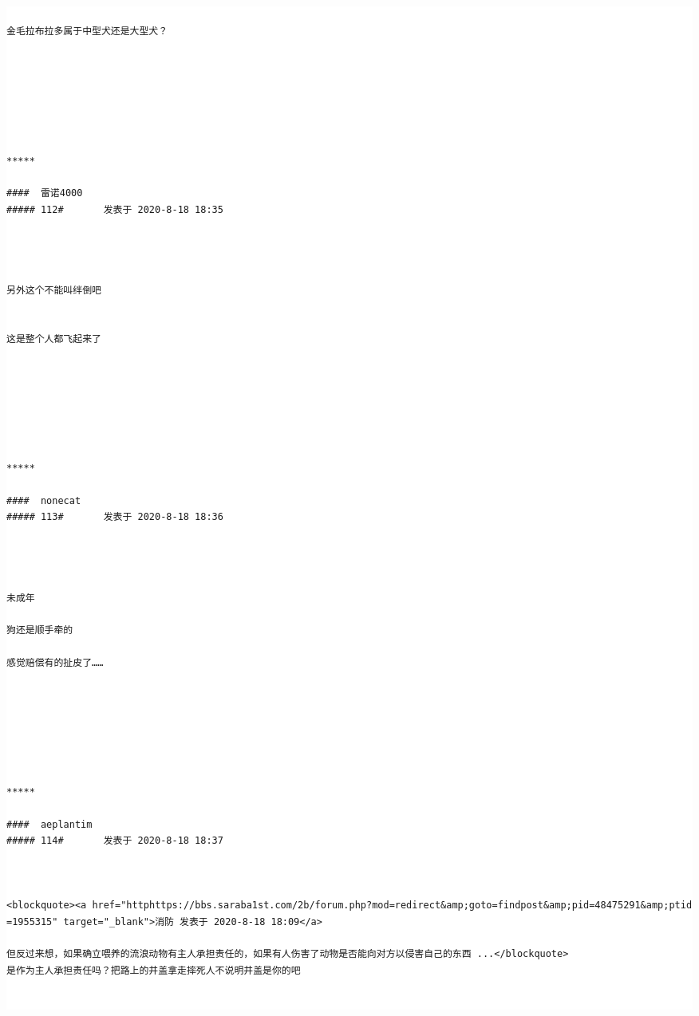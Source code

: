 ~~~

金毛拉布拉多属于中型犬还是大型犬？







*****

####  雷诺4000  
##### 112#       发表于 2020-8-18 18:35




另外这个不能叫绊倒吧


这是整个人都飞起来了







*****

####  nonecat  
##### 113#       发表于 2020-8-18 18:36




未成年

狗还是顺手牵的

感觉赔偿有的扯皮了……







*****

####  aeplantim  
##### 114#       发表于 2020-8-18 18:37



<blockquote><a href="httphttps://bbs.saraba1st.com/2b/forum.php?mod=redirect&amp;goto=findpost&amp;pid=48475291&amp;ptid=1955315" target="_blank">消防 发表于 2020-8-18 18:09</a>

但反过来想，如果确立喂养的流浪动物有主人承担责任的，如果有人伤害了动物是否能向对方以侵害自己的东西 ...</blockquote>
是作为主人承担责任吗？把路上的井盖拿走摔死人不说明井盖是你的吧



~~~